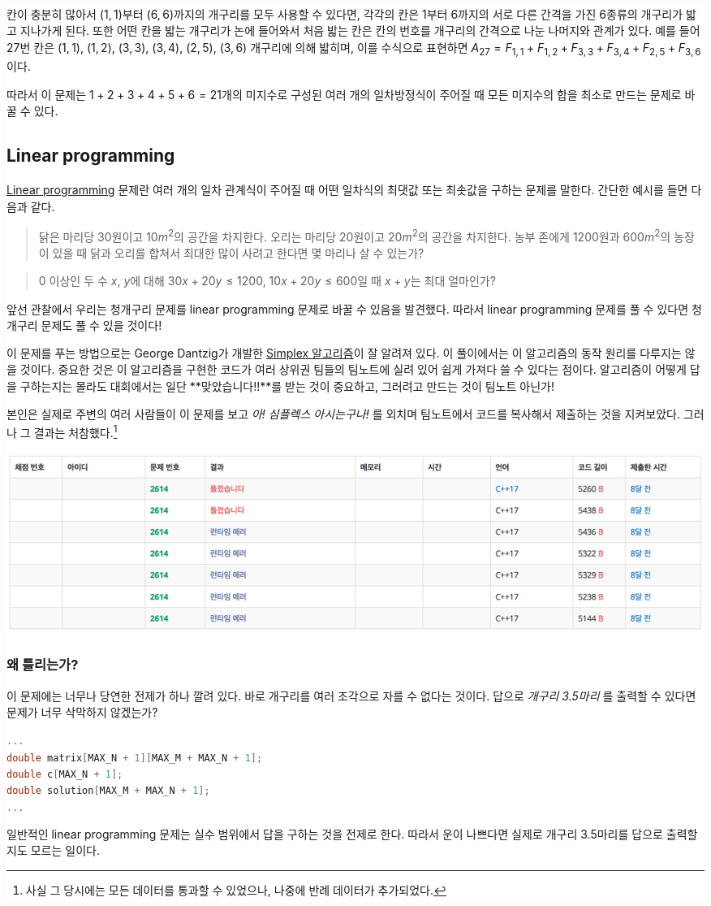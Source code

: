 칸이 충분히 많아서 $(1, 1)$부터 $(6, 6)$까지의 개구리를 모두 사용할 수 있다면, 각각의 칸은 1부터 6까지의 서로 다른 간격을 가진 6종류의 개구리가 밟고 지나가게 된다. 또한 어떤 칸을 밟는 개구리가 논에 들어와서 처음 밟는 칸은 칸의 번호를 개구리의 간격으로 나눈 나머지와 관계가 있다. 예를 들어 27번 칸은 $(1, 1)$, $(1, 2)$, $(3, 3)$, $(3, 4)$, $(2, 5)$, $(3, 6)$ 개구리에 의해 밟히며, 이를 수식으로 표현하면 $A_{27}=F_{1,1}+F_{1,2}+F_{3,3}+F_{3,4}+F_{2,5}+F_{3,6}$이다.

따라서 이 문제는 $1+2+3+4+5+6=21$개의 미지수로 구성된 여러 개의 일차방정식이 주어질 때 모든 미지수의 합을 최소로 만드는 문제로 바꿀 수 있다.

## Linear programming

[Linear programming](https://en.wikipedia.org/wiki/Linear_programming) 문제란 여러 개의 일차 관계식이 주어질 때 어떤 일차식의 최댓값 또는 최솟값을 구하는 문제를 말한다. 간단한 예시를 들면 다음과 같다.

> 닭은 마리당 30원이고 10$m^2$의 공간을 차지한다. 오리는 마리당 20원이고 20$m^2$의 공간을 차지한다. 농부 존에게 1200원과 600$m^2$의 농장이 있을 때 닭과 오리를 합쳐서 최대한 많이 사려고 한다면 몇 마리나 살 수 있는가?

> 0 이상인 두 수 $x$, $y$에 대해 $30x+20y \leq 1200$, $10x+20y \leq 600$일 때 $x+y$는 최대 얼마인가?

앞선 관찰에서 우리는 청개구리 문제를 linear programming 문제로 바꿀 수 있음을 발견했다. 따라서 linear programming 문제를 풀 수 있다면 청개구리 문제도 풀 수 있을 것이다!

이 문제를 푸는 방법으로는 George Dantzig가 개발한 [Simplex 알고리즘](https://en.wikipedia.org/wiki/Simplex_algorithm)이 잘 알려져 있다. 이 풀이에서는 이 알고리즘의 동작 원리를 다루지는 않을 것이다. 중요한 것은 이 알고리즘을 구현한 코드가 여러 상위권 팀들의 팀노트에 실려 있어 쉽게 가져다 쓸 수 있다는 점이다. 알고리즘이 어떻게 답을 구하는지는 몰라도 대회에서는 일단 **맞았습니다!!**를 받는 것이 중요하고, 그러려고 만드는 것이 팀노트 아닌가!

본인은 실제로 주변의 여러 사람들이 이 문제를 보고 _아! 심플렉스 아시는구나!_ 를 외치며 팀노트에서 코드를 복사해서 제출하는 것을 지켜보았다. 그러나 그 결과는 처참했다.[^2]

[^2]: 사실 그 당시에는 모든 데이터를 통과할 수 있었으나, 나중에 반례 데이터가 추가되었다.

![처참한 현장](/assets/images/frog/wa.png)

### 왜 틀리는가?

이 문제에는 너무나 당연한 전제가 하나 깔려 있다. 바로 개구리를 여러 조각으로 자를 수 없다는 것이다. 답으로 _개구리 3.5마리_ 를 출력할 수 있다면 문제가 너무 삭막하지 않겠는가?

```c++
...
double matrix[MAX_N + 1][MAX_M + MAX_N + 1];
double c[MAX_N + 1];
double solution[MAX_M + MAX_N + 1];
...
```

일반적인 linear programming 문제는 실수 범위에서 답을 구하는 것을 전제로 한다. 따라서 운이 나쁘다면 실제로 개구리 3.5마리를 답으로 출력할지도 모르는 일이다.


[^1]: 2014년 7월 첫 제출 이래로 30여명의 사람들이 400번 이상의 제출을 했으나 모두 실패했다.
[^3]: 국내 대회 문제 중에는 [연결 사각형](https://www.acmicpc.net/problem/2654)(1998 전국대회), [동전 뒤집기](https://www.acmicpc.net/problem/2582)(2006 지역본선) 등이 있다.
[^4]: 이런 풀이 역시 예전에는 모든 데이터를 통과할 수 있었으나, 지금은 저격 데이터가 추가되었다.